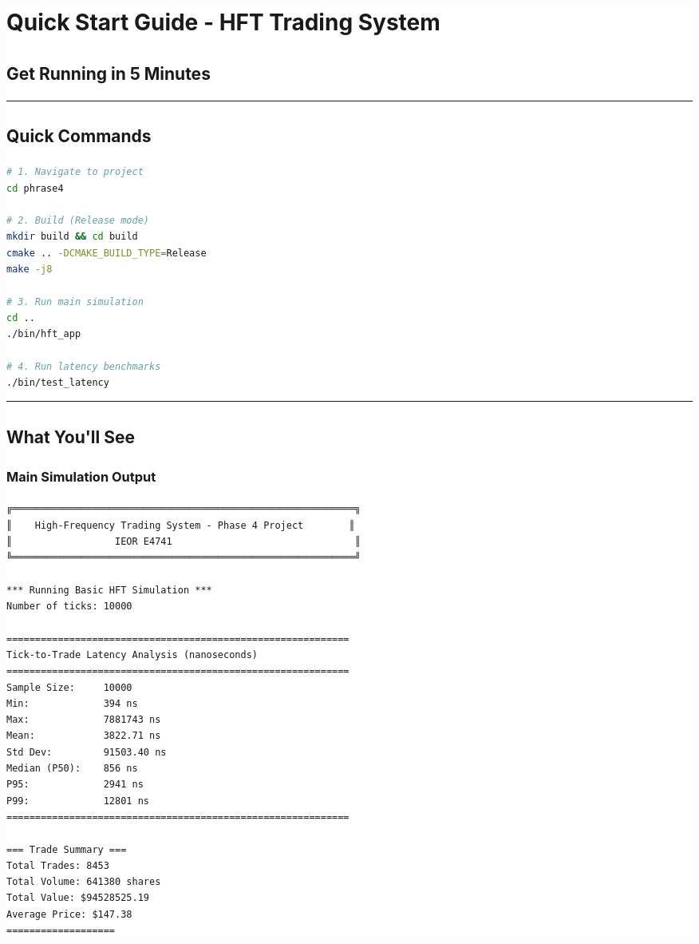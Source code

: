 # Quick Start Guide - HFT Trading System
## Get Running in 5 Minutes

---

##  Quick Commands

```bash
# 1. Navigate to project
cd phrase4

# 2. Build (Release mode)
mkdir build && cd build
cmake .. -DCMAKE_BUILD_TYPE=Release
make -j8

# 3. Run main simulation
cd ..
./bin/hft_app

# 4. Run latency benchmarks
./bin/test_latency
```

---

##  What You'll See

### Main Simulation Output

```
╔════════════════════════════════════════════════════════════╗
║    High-Frequency Trading System - Phase 4 Project        ║
║                  IEOR E4741                                ║
╚════════════════════════════════════════════════════════════╝

*** Running Basic HFT Simulation ***
Number of ticks: 10000

============================================================
Tick-to-Trade Latency Analysis (nanoseconds)
============================================================
Sample Size:     10000
Min:             394 ns
Max:             7881743 ns
Mean:            3822.71 ns
Std Dev:         91503.40 ns
Median (P50):    856 ns
P95:             2941 ns
P99:             12801 ns
============================================================

=== Trade Summary ===
Total Trades: 8453
Total Volume: 641380 shares
Total Value: $94528525.19
Average Price: $147.38
===================
```
